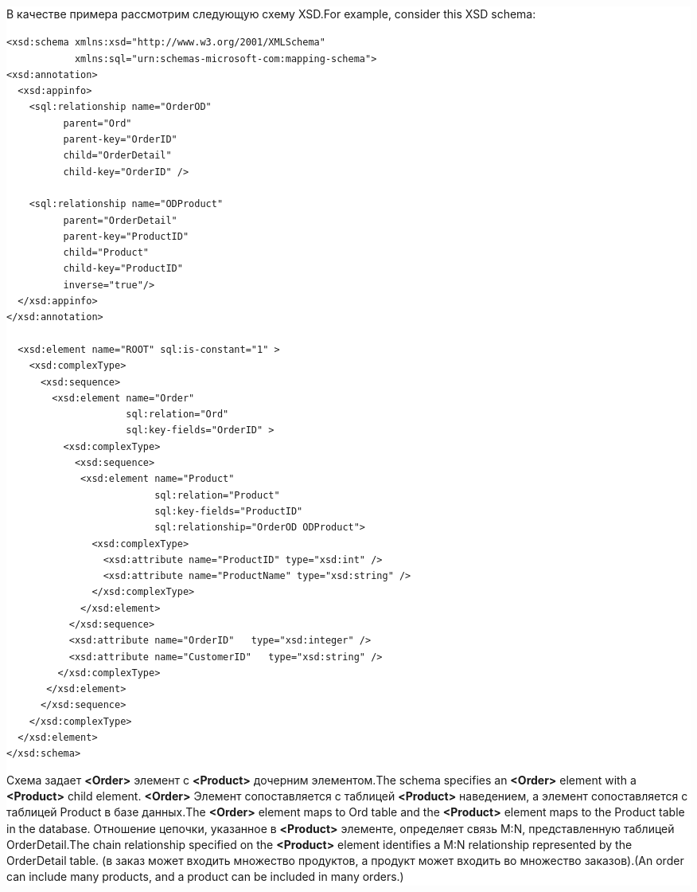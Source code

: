  <span data-ttu-id="eea3f-153">В качестве примера рассмотрим следующую схему XSD.</span><span class="sxs-lookup"><span data-stu-id="eea3f-153">For example, consider this XSD schema:</span></span>  
  
```  
<xsd:schema xmlns:xsd="http://www.w3.org/2001/XMLSchema"  
            xmlns:sql="urn:schemas-microsoft-com:mapping-schema">  
<xsd:annotation>  
  <xsd:appinfo>  
    <sql:relationship name="OrderOD"  
          parent="Ord"  
          parent-key="OrderID"  
          child="OrderDetail"  
          child-key="OrderID" />  
  
    <sql:relationship name="ODProduct"  
          parent="OrderDetail"  
          parent-key="ProductID"  
          child="Product"  
          child-key="ProductID"   
          inverse="true"/>  
  </xsd:appinfo>  
</xsd:annotation>  
  
  <xsd:element name="ROOT" sql:is-constant="1" >  
    <xsd:complexType>  
      <xsd:sequence>  
        <xsd:element name="Order"   
                     sql:relation="Ord"   
                     sql:key-fields="OrderID" >  
          <xsd:complexType>  
            <xsd:sequence>  
             <xsd:element name="Product"  
                          sql:relation="Product"   
                          sql:key-fields="ProductID"  
                          sql:relationship="OrderOD ODProduct">  
               <xsd:complexType>  
                 <xsd:attribute name="ProductID" type="xsd:int" />  
                 <xsd:attribute name="ProductName" type="xsd:string" />  
               </xsd:complexType>  
             </xsd:element>  
           </xsd:sequence>  
           <xsd:attribute name="OrderID"   type="xsd:integer" />   
           <xsd:attribute name="CustomerID"   type="xsd:string" />  
         </xsd:complexType>  
       </xsd:element>  
      </xsd:sequence>  
    </xsd:complexType>  
  </xsd:element>  
</xsd:schema>  
```  
  
 <span data-ttu-id="eea3f-154">Схема задает **\<Order>** элемент с **\<Product>** дочерним элементом.</span><span class="sxs-lookup"><span data-stu-id="eea3f-154">The schema specifies an **\<Order>** element with a **\<Product>** child element.</span></span> <span data-ttu-id="eea3f-155">**\<Order>** Элемент сопоставляется с таблицей **\<Product>** наведением, а элемент сопоставляется с таблицей Product в базе данных.</span><span class="sxs-lookup"><span data-stu-id="eea3f-155">The **\<Order>** element maps to Ord table and the **\<Product>** element maps to the Product table in the database.</span></span> <span data-ttu-id="eea3f-156">Отношение цепочки, указанное в **\<Product>** элементе, определяет связь M:N, представленную таблицей OrderDetail.</span><span class="sxs-lookup"><span data-stu-id="eea3f-156">The chain relationship specified on the **\<Product>** element identifies a M:N relationship represented by the OrderDetail table.</span></span> <span data-ttu-id="eea3f-157">(в заказ может входить множество продуктов, а продукт может входить во множество заказов).</span><span class="sxs-lookup"><span data-stu-id="eea3f-157">(An order can include many products, and a product can be included in many orders.)</span></span>  
  